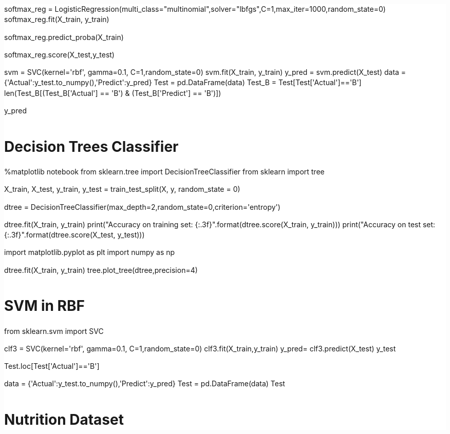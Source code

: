 softmax_reg = LogisticRegression(multi_class="multinomial",solver="lbfgs",C=1,max_iter=1000,random_state=0)
softmax_reg.fit(X_train, y_train)

softmax_reg.predict_proba(X_train)

softmax_reg.score(X_test,y_test)

svm = SVC(kernel='rbf', gamma=0.1, C=1,random_state=0)
svm.fit(X_train, y_train)
y_pred = svm.predict(X_test)
data = {'Actual':y_test.to_numpy(),'Predict':y_pred}
Test = pd.DataFrame(data)
Test_B = Test[Test['Actual']=='B']
len(Test_B[(Test_B['Actual'] == 'B') & (Test_B['Predict'] == 'B')])

y_pred

# Decision Trees Classifier

%matplotlib notebook
from sklearn.tree import DecisionTreeClassifier
from sklearn import tree

X_train, X_test, y_train, y_test = train_test_split(X, y, random_state = 0)

dtree = DecisionTreeClassifier(max_depth=2,random_state=0,criterion='entropy')

dtree.fit(X_train, y_train)
print("Accuracy on training set: {:.3f}".format(dtree.score(X_train, y_train)))
print("Accuracy on test set: {:.3f}".format(dtree.score(X_test, y_test)))

import matplotlib.pyplot as plt
import numpy as np

dtree.fit(X_train, y_train)
tree.plot_tree(dtree,precision=4)

# SVM in RBF

from sklearn.svm import SVC

clf3 = SVC(kernel='rbf', gamma=0.1, C=1,random_state=0)
clf3.fit(X_train,y_train)
y_pred= clf3.predict(X_test)
y_test

Test.loc[Test['Actual']=='B']

data = {'Actual':y_test.to_numpy(),'Predict':y_pred}
Test = pd.DataFrame(data)
Test

# Nutrition Dataset
